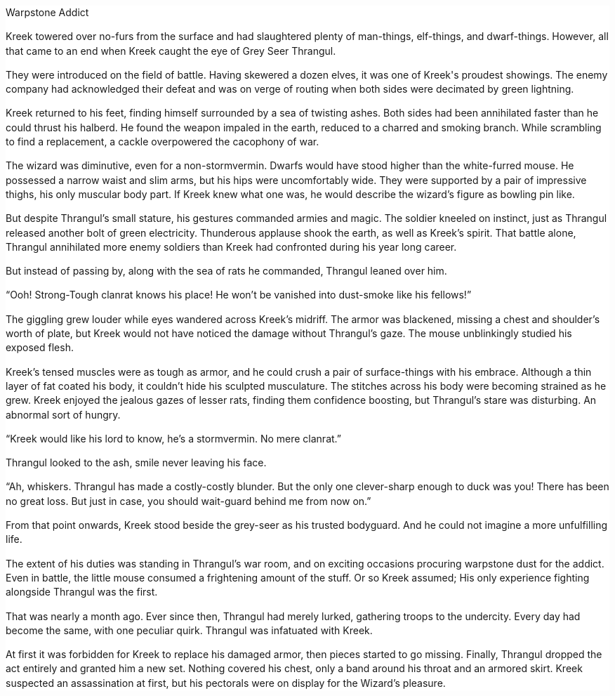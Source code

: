 Warpstone Addict

Kreek towered over no-furs from the surface and had slaughtered plenty of man-things, elf-things, and dwarf-things. However, all that came to an end when Kreek caught the eye of Grey Seer Thrangul. 

They were introduced on the field of battle. Having skewered a dozen elves, it was one of Kreek's proudest showings. The enemy company had acknowledged their defeat and was on verge of routing when both sides were decimated by green lightning. 

Kreek returned to his feet, finding himself surrounded by a sea of twisting ashes. Both sides had been annihilated faster than he could thrust his halberd. He found the weapon impaled in the earth, reduced to a charred and smoking branch. While scrambling to find a replacement, a cackle overpowered the cacophony of war.

The wizard was diminutive, even for a non-stormvermin. Dwarfs would have stood higher than the white-furred mouse. He possessed a narrow waist and slim arms, but his hips were uncomfortably wide. They were supported by a pair of impressive thighs, his only muscular body part. If Kreek knew what one was, he would describe the wizard’s figure as bowling pin like.

But despite Thrangul’s small stature, his gestures commanded armies and magic. The soldier kneeled on instinct, just as Thrangul released another bolt of green electricity. Thunderous applause shook the earth, as well as Kreek’s spirit. That battle alone, Thrangul annihilated more enemy soldiers than Kreek had confronted during his year long career. 

But instead of passing by, along with the sea of rats he commanded, Thrangul leaned over him. 

“Ooh! Strong-Tough clanrat knows his place! He won’t be vanished into dust-smoke like his fellows!” 

The giggling grew louder while eyes wandered across Kreek’s midriff. The armor was blackened, missing a chest and shoulder’s worth of plate, but Kreek would not have noticed the damage without Thrangul’s gaze. The mouse unblinkingly studied his exposed flesh.

Kreek’s tensed muscles were as tough as armor, and he could crush a pair of surface-things with his embrace. Although a thin layer of fat coated his body, it couldn’t hide his sculpted musculature. The stitches across his body were becoming strained as he grew. Kreek enjoyed the jealous gazes of lesser rats, finding them confidence boosting, but Thrangul’s stare was disturbing. An abnormal sort of hungry. 

“Kreek would like his lord to know, he’s a stormvermin. No mere clanrat.” 

Thrangul looked to the ash, smile never leaving his face. 

“Ah, whiskers. Thrangul has made a costly-costly blunder. But the only one clever-sharp enough to duck was you! There has been no great loss. But just in case, you should wait-guard behind me from now on.”

From that point onwards, Kreek stood beside the grey-seer as his trusted bodyguard. And he could not imagine a more unfulfilling life.

The extent of his duties was standing in Thrangul’s war room, and on exciting occasions procuring warpstone dust for the addict. Even in battle, the little mouse consumed a frightening amount of the stuff. Or so Kreek assumed; His only experience fighting alongside Thrangul was the first.

That was nearly a month ago. Ever since then, Thrangul had merely lurked, gathering troops to the undercity. Every day had become the same, with one peculiar quirk. Thrangul was infatuated with Kreek.

At first it was forbidden for Kreek to replace his damaged armor, then pieces started to go missing. Finally, Thrangul dropped the act entirely and granted him a new set. Nothing covered his chest, only a band around his throat and an armored skirt. Kreek suspected an assassination at first, but his pectorals were on display for the Wizard’s pleasure.
